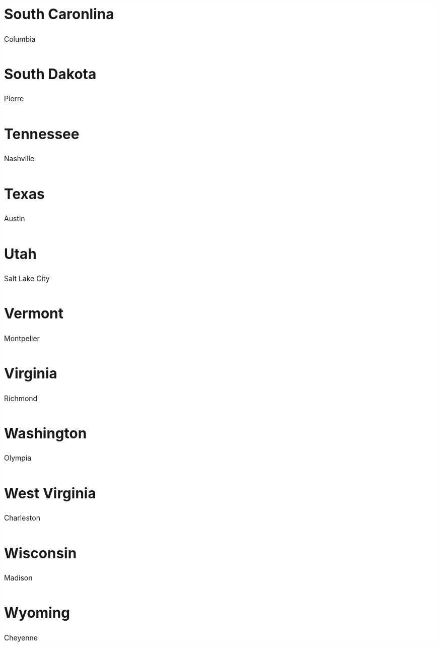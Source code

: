 # South Caronlina
Columbia

# South Dakota
Pierre

# Tennessee
Nashville

# Texas
Austin

# Utah
Salt Lake City

# Vermont
Montpelier

# Virginia
Richmond

# Washington
Olympia

# West Virginia
Charleston

# Wisconsin
Madison

# Wyoming
Cheyenne

